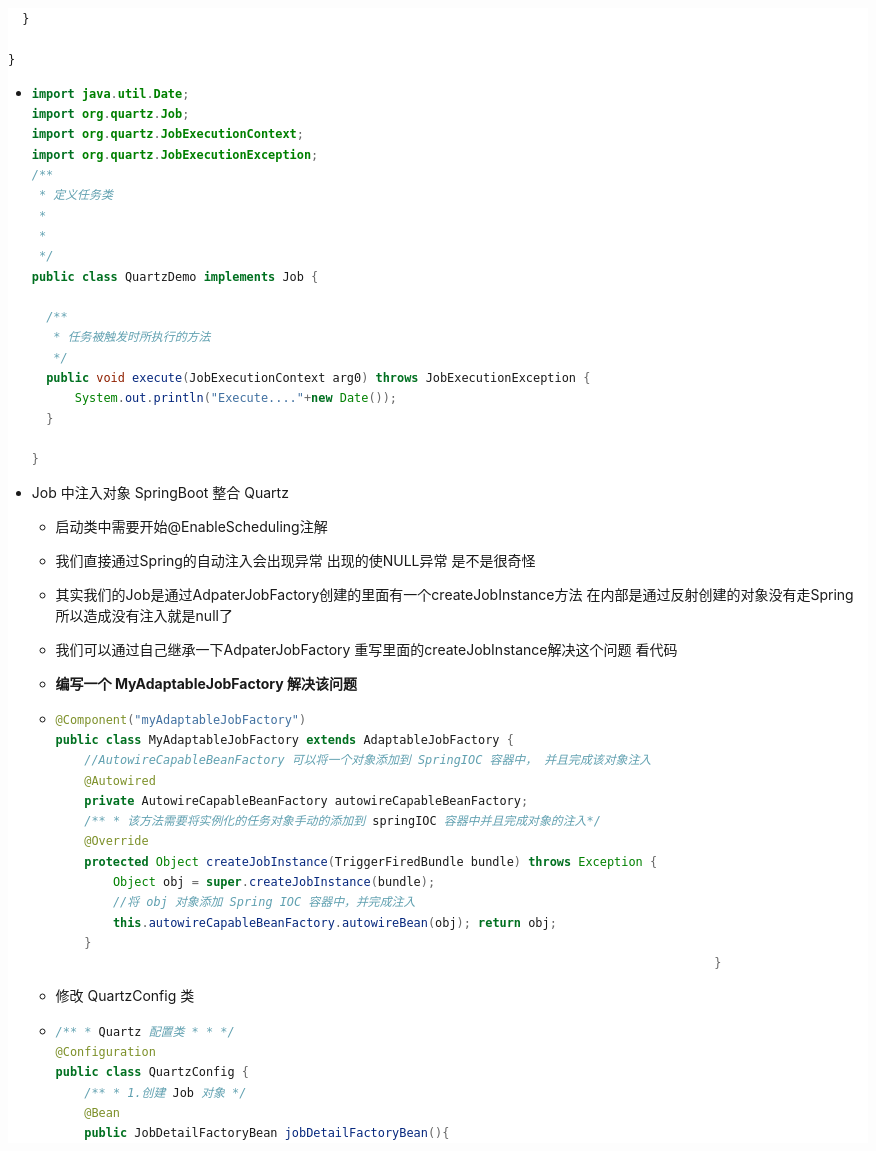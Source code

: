   ```
  	}
  
  }
  ```

+ ```java
  import java.util.Date;
  import org.quartz.Job;
  import org.quartz.JobExecutionContext;
  import org.quartz.JobExecutionException;
  /**
   * 定义任务类
   *
   *
   */
  public class QuartzDemo implements Job {
  
  	/**
  	 * 任务被触发时所执行的方法
  	 */
  	public void execute(JobExecutionContext arg0) throws JobExecutionException {
  		System.out.println("Execute...."+new Date());
  	}
  
  }
  
  ```

+ Job 中注入对象  SpringBoot 整合 Quartz

  + 启动类中需要开始@EnableScheduling注解

  + 我们直接通过Spring的自动注入会出现异常 出现的使NULL异常  是不是很奇怪

  + 其实我们的Job是通过AdpaterJobFactory创建的里面有一个createJobInstance方法 在内部是通过反射创建的对象没有走Spring 所以造成没有注入就是null了

  + 我们可以通过自己继承一下AdpaterJobFactory 重写里面的createJobInstance解决这个问题  看代码

  + **编写一个 MyAdaptableJobFactory 解决该问题**

  + ```java
    @Component("myAdaptableJobFactory")
    public class MyAdaptableJobFactory extends AdaptableJobFactory {
        //AutowireCapableBeanFactory 可以将一个对象添加到 SpringIOC 容器中， 并且完成该对象注入 	 
        @Autowired 
        private AutowireCapableBeanFactory autowireCapableBeanFactory;
        /** * 该方法需要将实例化的任务对象手动的添加到 springIOC 容器中并且完成对象的注入*/ 
        @Override
        protected Object createJobInstance(TriggerFiredBundle bundle) throws Exception { 
            Object obj = super.createJobInstance(bundle); 
            //将 obj 对象添加 Spring IOC 容器中，并完成注入    
            this.autowireCapableBeanFactory.autowireBean(obj); return obj;
        }
                                                                                                }
    ```

  + 修改 QuartzConfig 类

  + ```java
    /** * Quartz 配置类 * * */ 
    @Configuration 
    public class QuartzConfig {
        /** * 1.创建 Job 对象 */ 
        @Bean 
        public JobDetailFactoryBean jobDetailFactoryBean(){
  ```